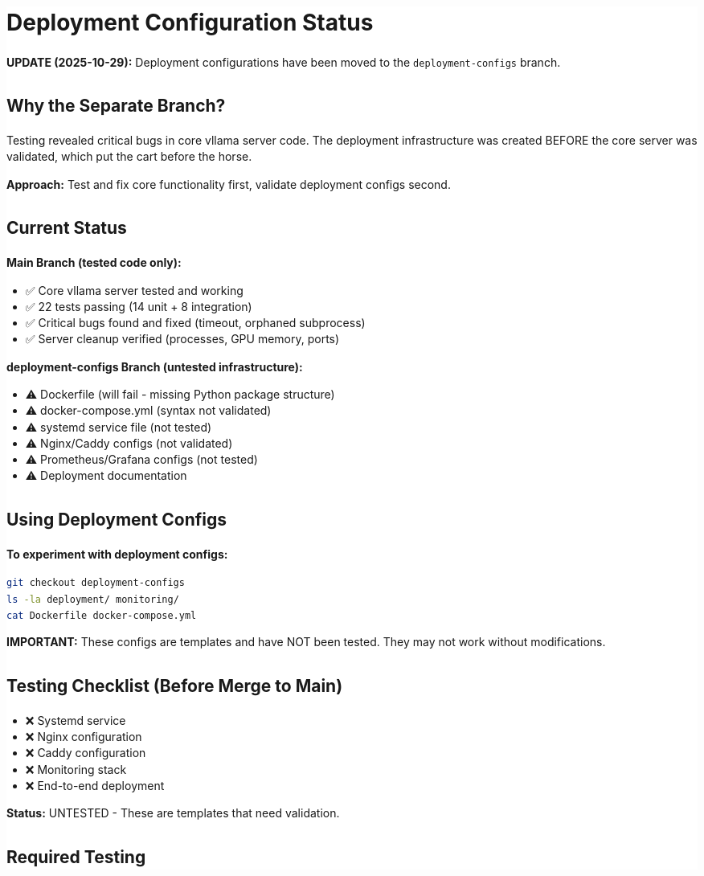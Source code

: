 # Deployment Configuration Status

**UPDATE (2025-10-29):** Deployment configurations have been moved to the `deployment-configs` branch.

## Why the Separate Branch?

Testing revealed critical bugs in core vllama server code. The deployment infrastructure was created BEFORE the core server was validated, which put the cart before the horse.

**Approach:** Test and fix core functionality first, validate deployment configs second.

## Current Status

**Main Branch (tested code only):**
- ✅ Core vllama server tested and working
- ✅ 22 tests passing (14 unit + 8 integration)
- ✅ Critical bugs found and fixed (timeout, orphaned subprocess)
- ✅ Server cleanup verified (processes, GPU memory, ports)

**deployment-configs Branch (untested infrastructure):**
- ⚠️ Dockerfile (will fail - missing Python package structure)
- ⚠️ docker-compose.yml (syntax not validated)
- ⚠️ systemd service file (not tested)
- ⚠️ Nginx/Caddy configs (not validated)
- ⚠️ Prometheus/Grafana configs (not tested)
- ⚠️ Deployment documentation

## Using Deployment Configs

**To experiment with deployment configs:**

```bash
git checkout deployment-configs
ls -la deployment/ monitoring/
cat Dockerfile docker-compose.yml
```

**IMPORTANT:** These configs are templates and have NOT been tested. They may not work without modifications.

## Testing Checklist (Before Merge to Main)
- ❌ Systemd service
- ❌ Nginx configuration
- ❌ Caddy configuration
- ❌ Monitoring stack
- ❌ End-to-end deployment

**Status:** UNTESTED - These are templates that need validation.

## Required Testing
